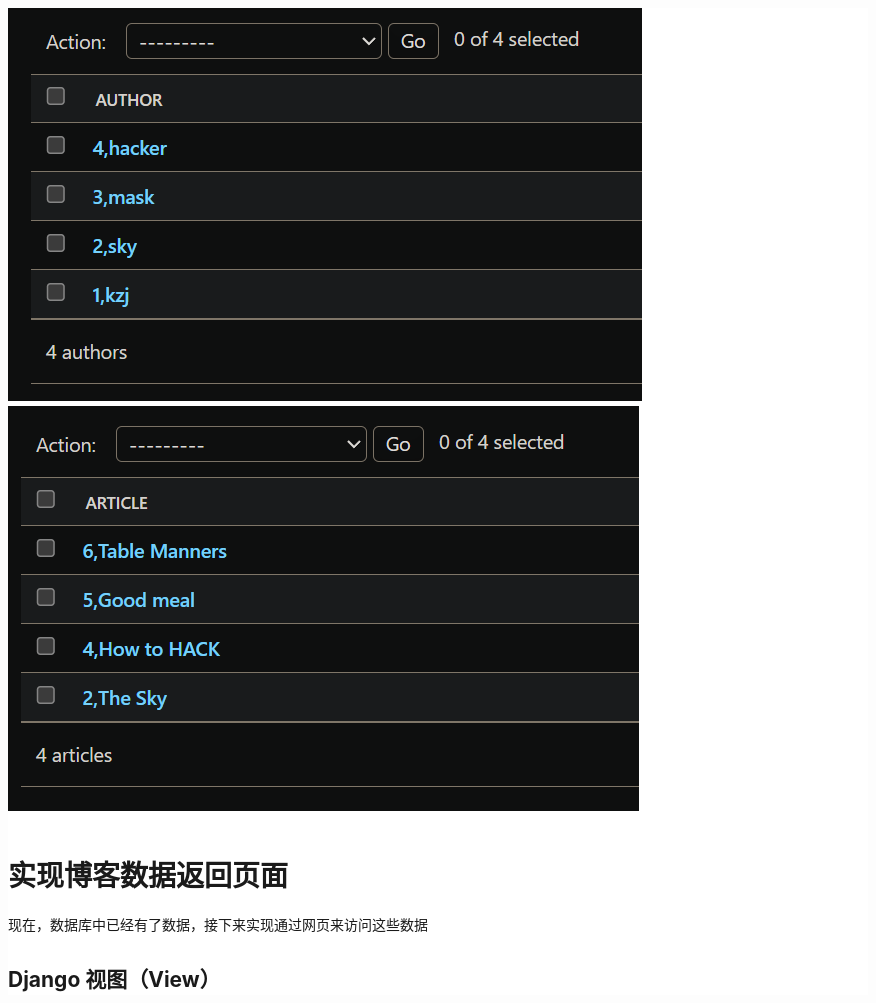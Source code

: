 ![](resources/2024-01-13-10-40-13.png)
![](resources/2024-01-13-11-01-27.png)

# 实现博客数据返回页面

现在，数据库中已经有了数据，接下来实现通过网页来访问这些数据

## Django 视图（View）
